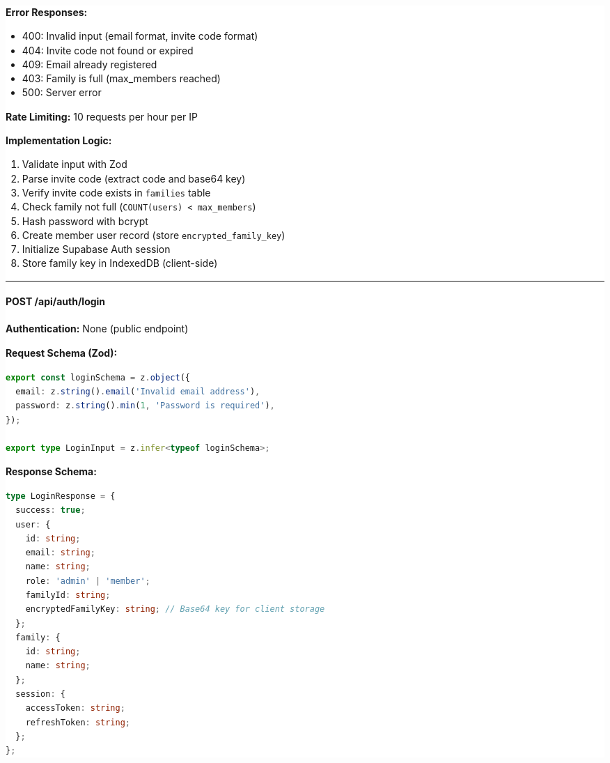 **Error Responses:**
- 400: Invalid input (email format, invite code format)
- 404: Invite code not found or expired
- 409: Email already registered
- 403: Family is full (max_members reached)
- 500: Server error

**Rate Limiting:** 10 requests per hour per IP

**Implementation Logic:**
1. Validate input with Zod
2. Parse invite code (extract code and base64 key)
3. Verify invite code exists in `families` table
4. Check family not full (`COUNT(users) < max_members`)
5. Hash password with bcrypt
6. Create member user record (store `encrypted_family_key`)
7. Initialize Supabase Auth session
8. Store family key in IndexedDB (client-side)

---

#### POST /api/auth/login

**Authentication:** None (public endpoint)

**Request Schema (Zod):**
```typescript
export const loginSchema = z.object({
  email: z.string().email('Invalid email address'),
  password: z.string().min(1, 'Password is required'),
});

export type LoginInput = z.infer<typeof loginSchema>;
```

**Response Schema:**
```typescript
type LoginResponse = {
  success: true;
  user: {
    id: string;
    email: string;
    name: string;
    role: 'admin' | 'member';
    familyId: string;
    encryptedFamilyKey: string; // Base64 key for client storage
  };
  family: {
    id: string;
    name: string;
  };
  session: {
    accessToken: string;
    refreshToken: string;
  };
};
```
